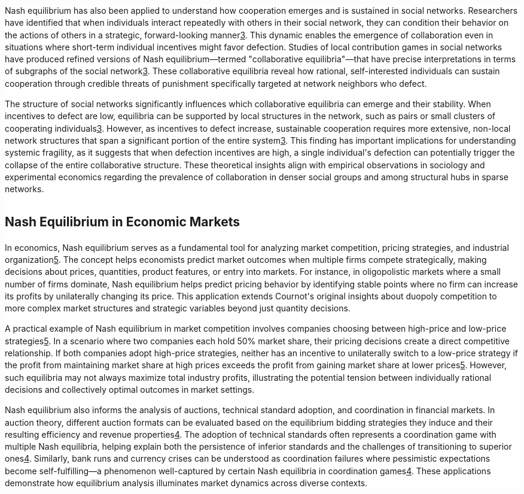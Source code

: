 Nash equilibrium has also been applied to understand how cooperation emerges and is sustained in social networks. Researchers have identified that when individuals interact repeatedly with others in their social network, they can condition their behavior on the actions of others in a strategic, forward-looking manner[3](https://www.pnas.org/doi/10.1073/pnas.1105757109). This dynamic enables the emergence of collaboration even in situations where short-term individual incentives might favor defection. Studies of local contribution games in social networks have produced refined versions of Nash equilibrium—termed "collaborative equilibria"—that have precise interpretations in terms of subgraphs of the social network[3](https://www.pnas.org/doi/10.1073/pnas.1105757109). These collaborative equilibria reveal how rational, self-interested individuals can sustain cooperation through credible threats of punishment specifically targeted at network neighbors who defect.

The structure of social networks significantly influences which collaborative equilibria can emerge and their stability. When incentives to defect are low, equilibria can be supported by local structures in the network, such as pairs or small clusters of cooperating individuals[3](https://www.pnas.org/doi/10.1073/pnas.1105757109). However, as incentives to defect increase, sustainable cooperation requires more extensive, non-local network structures that span a significant portion of the entire system[3](https://www.pnas.org/doi/10.1073/pnas.1105757109). This finding has important implications for understanding systemic fragility, as it suggests that when defection incentives are high, a single individual's defection can potentially trigger the collapse of the entire collaborative structure. These theoretical insights align with empirical observations in sociology and experimental economics regarding the prevalence of collaboration in denser social groups and among structural hubs in sparse networks.

## Nash Equilibrium in Economic Markets

In economics, Nash equilibrium serves as a fundamental tool for analyzing market competition, pricing strategies, and industrial organization[5](https://bcpublication.org/index.php/BM/article/download/4977/4837/4791). The concept helps economists predict market outcomes when multiple firms compete strategically, making decisions about prices, quantities, product features, or entry into markets. For instance, in oligopolistic markets where a small number of firms dominate, Nash equilibrium helps predict pricing behavior by identifying stable points where no firm can increase its profits by unilaterally changing its price. This application extends Cournot's original insights about duopoly competition to more complex market structures and strategic variables beyond just quantity decisions.

A practical example of Nash equilibrium in market competition involves companies choosing between high-price and low-price strategies[5](https://bcpublication.org/index.php/BM/article/download/4977/4837/4791). In a scenario where two companies each hold 50% market share, their pricing decisions create a direct competitive relationship. If both companies adopt high-price strategies, neither has an incentive to unilaterally switch to a low-price strategy if the profit from maintaining market share at high prices exceeds the profit from gaining market share at lower prices[5](https://bcpublication.org/index.php/BM/article/download/4977/4837/4791). However, such equilibria may not always maximize total industry profits, illustrating the potential tension between individually rational decisions and collectively optimal outcomes in market settings.

Nash equilibrium also informs the analysis of auctions, technical standard adoption, and coordination in financial markets. In auction theory, different auction formats can be evaluated based on the equilibrium bidding strategies they induce and their resulting efficiency and revenue properties[4](https://en.wikipedia.org/wiki/Nash_equilibrium). The adoption of technical standards often represents a coordination game with multiple Nash equilibria, helping explain both the persistence of inferior standards and the challenges of transitioning to superior ones[4](https://en.wikipedia.org/wiki/Nash_equilibrium). Similarly, bank runs and currency crises can be understood as coordination failures where pessimistic expectations become self-fulfilling—a phenomenon well-captured by certain Nash equilibria in coordination games[4](https://en.wikipedia.org/wiki/Nash_equilibrium). These applications demonstrate how equilibrium analysis illuminates market dynamics across diverse contexts.

